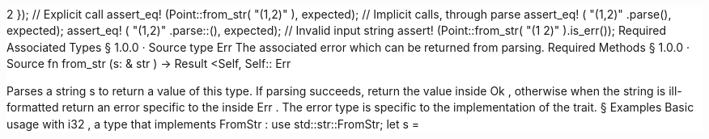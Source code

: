 2
});
// Explicit call
assert_eq!
(Point::from_str(
"(1,2)"
), expected);
// Implicit calls, through parse
assert_eq!
(
"(1,2)"
.parse(), expected);
assert_eq!
(
"(1,2)"
.parse::<Point>(), expected);
// Invalid input string
assert!
(Point::from_str(
"(1 2)"
).is_err());
Required Associated Types
§
1.0.0
·
Source
type
Err
The associated error which can be returned from parsing.
Required Methods
§
1.0.0
·
Source
fn
from_str
(s: &
str
) ->
Result
<Self, Self::
Err
>
Parses a string
s
to return a value of this type.
If parsing succeeds, return the value inside
Ok
, otherwise
when the string is ill-formatted return an error specific to the
inside
Err
. The error type is specific to the implementation of the trait.
§
Examples
Basic usage with
i32
, a type that implements
FromStr
:
use
std::str::FromStr;
let
s =